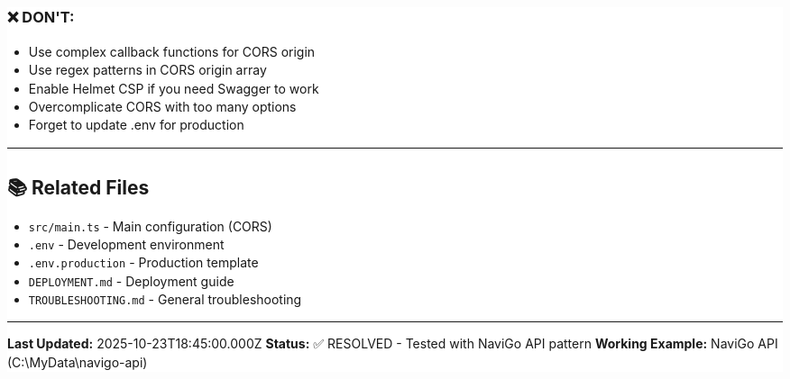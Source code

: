 ### ❌ DON'T:
- Use complex callback functions for CORS origin
- Use regex patterns in CORS origin array
- Enable Helmet CSP if you need Swagger to work
- Overcomplicate CORS with too many options
- Forget to update .env for production

---

## 📚 Related Files

- `src/main.ts` - Main configuration (CORS)
- `.env` - Development environment
- `.env.production` - Production template
- `DEPLOYMENT.md` - Deployment guide
- `TROUBLESHOOTING.md` - General troubleshooting

---

**Last Updated:** 2025-10-23T18:45:00.000Z
**Status:** ✅ RESOLVED - Tested with NaviGo API pattern
**Working Example:** NaviGo API (C:\MyData\navigo-api)
